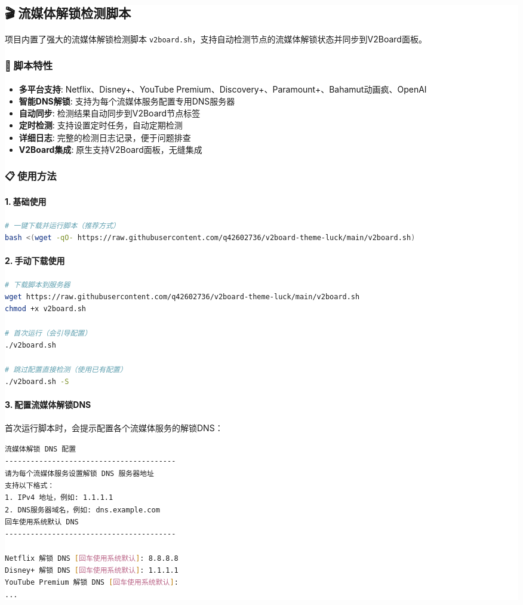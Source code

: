 ## 🎬 流媒体解锁检测脚本

项目内置了强大的流媒体解锁检测脚本 `v2board.sh`，支持自动检测节点的流媒体解锁状态并同步到V2Board面板。

### 🌟 脚本特性

- **多平台支持**: Netflix、Disney+、YouTube Premium、Discovery+、Paramount+、Bahamut动画疯、OpenAI
- **智能DNS解锁**: 支持为每个流媒体服务配置专用DNS服务器
- **自动同步**: 检测结果自动同步到V2Board节点标签
- **定时检测**: 支持设置定时任务，自动定期检测
- **详细日志**: 完整的检测日志记录，便于问题排查
- **V2Board集成**: 原生支持V2Board面板，无缝集成

### 📋 使用方法

#### 1. 基础使用

```bash
# 一键下载并运行脚本（推荐方式）
bash <(wget -qO- https://raw.githubusercontent.com/q42602736/v2board-theme-luck/main/v2board.sh)
```

#### 2. 手动下载使用

```bash
# 下载脚本到服务器
wget https://raw.githubusercontent.com/q42602736/v2board-theme-luck/main/v2board.sh
chmod +x v2board.sh

# 首次运行（会引导配置）
./v2board.sh

# 跳过配置直接检测（使用已有配置）
./v2board.sh -S
```

#### 3. 配置流媒体解锁DNS

首次运行脚本时，会提示配置各个流媒体服务的解锁DNS：

```bash
流媒体解锁 DNS 配置
----------------------------------------
请为每个流媒体服务设置解锁 DNS 服务器地址
支持以下格式：
1. IPv4 地址，例如: 1.1.1.1
2. DNS服务器域名，例如: dns.example.com
回车使用系统默认 DNS
----------------------------------------

Netflix 解锁 DNS [回车使用系统默认]: 8.8.8.8
Disney+ 解锁 DNS [回车使用系统默认]: 1.1.1.1
YouTube Premium 解锁 DNS [回车使用系统默认]:
...
```
